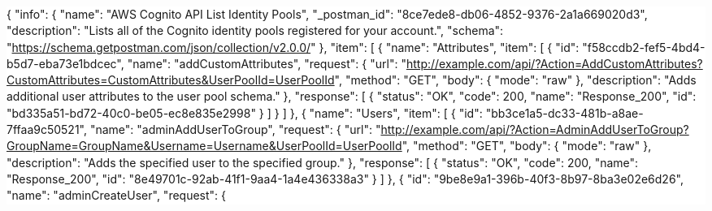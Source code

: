 {
  "info": {
    "name": "AWS Cognito API List Identity Pools",
    "_postman_id": "8ce7ede8-db06-4852-9376-2a1a669020d3",
    "description": "Lists all of the Cognito identity pools registered for your account.",
    "schema": "https://schema.getpostman.com/json/collection/v2.0.0/"
  },
  "item": [
    {
      "name": "Attributes",
      "item": [
        {
          "id": "f58ccdb2-fef5-4bd4-b5d7-eba73e1bdcec",
          "name": "addCustomAttributes",
          "request": {
            "url": "http://example.com/api/?Action=AddCustomAttributes?CustomAttributes=CustomAttributes&UserPoolId=UserPoolId",
            "method": "GET",
            "body": {
              "mode": "raw"
            },
            "description": "Adds additional user attributes to the user pool schema."
          },
          "response": [
            {
              "status": "OK",
              "code": 200,
              "name": "Response_200",
              "id": "bd335a51-bd72-40c0-be05-ec8e835e2998"
            }
          ]
        }
      ]
    },
    {
      "name": "Users",
      "item": [
        {
          "id": "bb3ce1a5-dc33-481b-a8ae-7ffaa9c50521",
          "name": "adminAddUserToGroup",
          "request": {
            "url": "http://example.com/api/?Action=AdminAddUserToGroup?GroupName=GroupName&Username=Username&UserPoolId=UserPoolId",
            "method": "GET",
            "body": {
              "mode": "raw"
            },
            "description": "Adds the specified user to the specified group."
          },
          "response": [
            {
              "status": "OK",
              "code": 200,
              "name": "Response_200",
              "id": "8e49701c-92ab-41f1-9aa4-1a4e436338a3"
            }
          ]
        },
        {
          "id": "9be8e9a1-396b-40f3-8b97-8ba3e02e6d26",
          "name": "adminCreateUser",
          "request": {